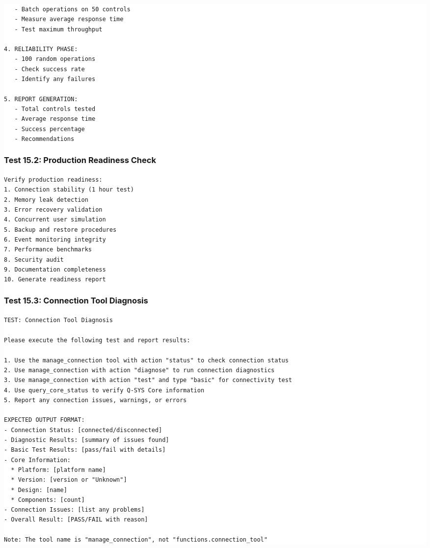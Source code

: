 ```
   - Batch operations on 50 controls
   - Measure average response time
   - Test maximum throughput

4. RELIABILITY PHASE:
   - 100 random operations
   - Check success rate
   - Identify any failures

5. REPORT GENERATION:
   - Total controls tested
   - Average response time
   - Success percentage
   - Recommendations
```

### Test 15.2: Production Readiness Check
```
Verify production readiness:
1. Connection stability (1 hour test)
2. Memory leak detection
3. Error recovery validation
4. Concurrent user simulation
5. Backup and restore procedures
6. Event monitoring integrity
7. Performance benchmarks
8. Security audit
9. Documentation completeness
10. Generate readiness report
```

### Test 15.3: Connection Tool Diagnosis
```
TEST: Connection Tool Diagnosis

Please execute the following test and report results:

1. Use the manage_connection tool with action "status" to check connection status
2. Use manage_connection with action "diagnose" to run connection diagnostics
3. Use manage_connection with action "test" and type "basic" for connectivity test
4. Use query_core_status to verify Q-SYS Core information
5. Report any connection issues, warnings, or errors

EXPECTED OUTPUT FORMAT:
- Connection Status: [connected/disconnected]
- Diagnostic Results: [summary of issues found]
- Basic Test Results: [pass/fail with details]
- Core Information:
  * Platform: [platform name]
  * Version: [version or "Unknown"]
  * Design: [name]
  * Components: [count]
- Connection Issues: [list any problems]
- Overall Result: [PASS/FAIL with reason]

Note: The tool name is "manage_connection", not "functions.connection_tool"
```

